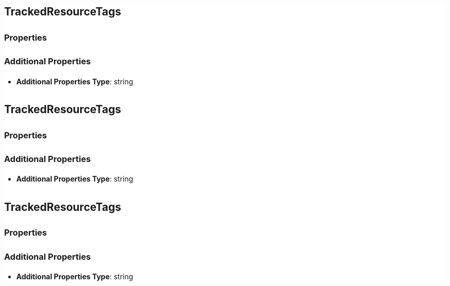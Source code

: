 ## TrackedResourceTags
### Properties
### Additional Properties
* **Additional Properties Type**: string

## TrackedResourceTags
### Properties
### Additional Properties
* **Additional Properties Type**: string

## TrackedResourceTags
### Properties
### Additional Properties
* **Additional Properties Type**: string

